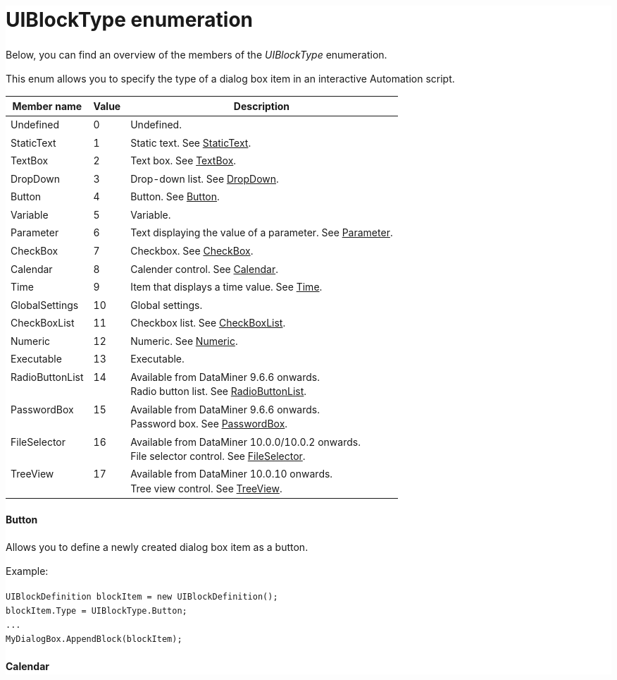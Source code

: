 # UIBlockType enumeration

Below, you can find an overview of the members of the *UIBlockType* enumeration.

This enum allows you to specify the type of a dialog box item in an interactive Automation script.

| Member name     | Value | Description                                                                                                   |
|-----------------|-------|---------------------------------------------------------------------------------------------------------------|
| Undefined       | 0     | Undefined.                                                                                                    |
| StaticText      | 1     | Static text. See [StaticText](#statictext).                                                                   |
| TextBox         | 2     | Text box. See [TextBox](#textbox).                                                                            |
| DropDown        | 3     | Drop-down list. See [DropDown](#dropdown).                                                                    |
| Button          | 4     | Button. See [Button](#button).                                                                                |
| Variable        | 5     | Variable.                                                                                                     |
| Parameter       | 6     | Text displaying the value of a parameter. See [Parameter](#parameter).                                        |
| CheckBox        | 7     | Checkbox. See [CheckBox](#checkbox).                                                                          |
| Calendar        | 8     | Calender control. See [Calendar](#calendar).                                                                  |
| Time            | 9     | Item that displays a time value. See [Time](#time).                                                           |
| GlobalSettings  | 10    | Global settings.                                                                                              |
| CheckBoxList    | 11    | Checkbox list. See [CheckBoxList](#checkboxlist).                                                             |
| Numeric         | 12    | Numeric. See [Numeric](#numeric).                                                                             |
| Executable      | 13    | Executable.                                                                                                   |
| RadioButtonList | 14    | Available from DataMiner 9.6.6 onwards.<br> Radio button list. See [RadioButtonList](#radiobuttonlist).       |
| PasswordBox     | 15    | Available from DataMiner 9.6.6 onwards.<br> Password box. See [PasswordBox](#passwordbox).                    |
| FileSelector    | 16    | Available from DataMiner 10.0.0/10.0.2 onwards.<br> File selector control. See [FileSelector](#fileselector). |
| TreeView        | 17    | Available from DataMiner 10.0.10 onwards.<br> Tree view control. See [TreeView](#treeview).                   |

#### Button

Allows you to define a newly created dialog box item as a button.

Example:

```txt
UIBlockDefinition blockItem = new UIBlockDefinition();
blockItem.Type = UIBlockType.Button;                  
...                                                   
MyDialogBox.AppendBlock(blockItem);                   
```

#### Calendar
